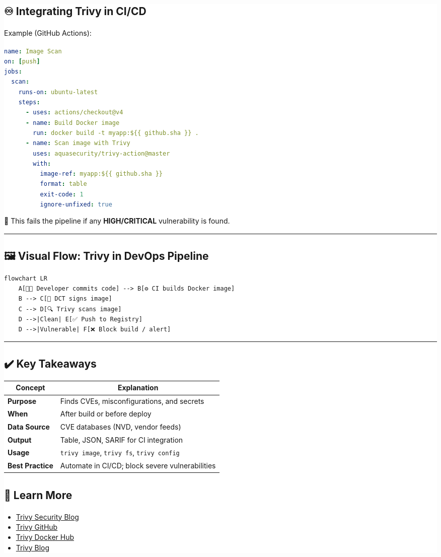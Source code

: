 
## ♾️ **Integrating Trivy in CI/CD**

Example (GitHub Actions):

```yaml
name: Image Scan
on: [push]
jobs:
  scan:
    runs-on: ubuntu-latest
    steps:
      - uses: actions/checkout@v4
      - name: Build Docker image
        run: docker build -t myapp:${{ github.sha }} .
      - name: Scan image with Trivy
        uses: aquasecurity/trivy-action@master
        with:
          image-ref: myapp:${{ github.sha }}
          format: table
          exit-code: 1
          ignore-unfixed: true
```

🧠 This fails the pipeline if any **HIGH/CRITICAL** vulnerability is found.

---

## 🖼️ **Visual Flow:** Trivy in DevOps Pipeline

```mermaid
flowchart LR
    A[🧑‍💻 Developer commits code] --> B[⚙️ CI builds Docker image]
    B --> C[🔏 DCT signs image]
    C --> D[🔍 Trivy scans image]
    D -->|Clean| E[✅ Push to Registry]
    D -->|Vulnerable| F[❌ Block build / alert]
```

---

## ✔️ **Key Takeaways**

| Concept           | Explanation                                     |
| ----------------- | ----------------------------------------------- |
| **Purpose**       | Finds CVEs, misconfigurations, and secrets      |
| **When**          | After build or before deploy                    |
| **Data Source**   | CVE databases (NVD, vendor feeds)               |
| **Output**        | Table, JSON, SARIF for CI integration           |
| **Usage**         | `trivy image`, `trivy fs`, `trivy config`       |
| **Best Practice** | Automate in CI/CD; block severe vulnerabilities |

## 🔗 **Learn More**

- [Trivy Security Blog](https://devopscube.com/scan-docker-images-using-trivy/)
- [Trivy GitHub](https://github.com/aquasecurity/trivy)
- [Trivy Docker Hub](https://hub.docker.com/r/aquasecurity/trivy)
- [Trivy Blog](https://aquasecurity.github.io/trivy/)
